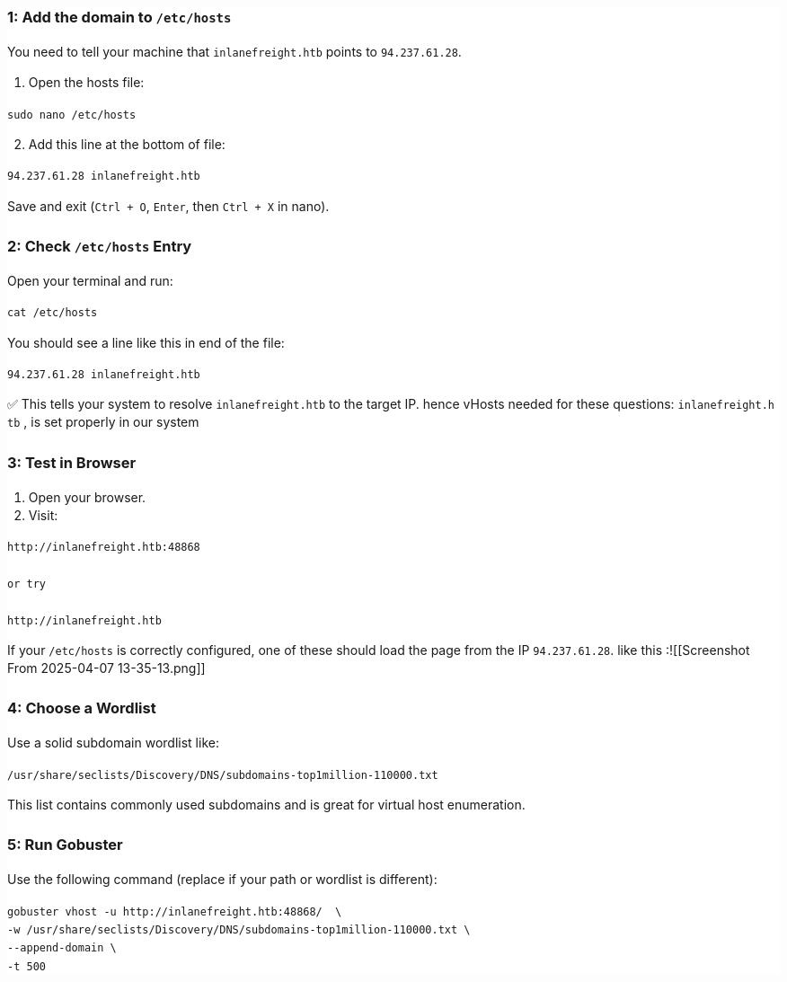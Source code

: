 
### 1: Add the domain to `/etc/hosts`
You need to tell your machine that `inlanefreight.htb` points to `94.237.61.28`.
1. Open the hosts file:
```
sudo nano /etc/hosts
```

2. Add this line at the bottom of file:
```
94.237.61.28 inlanefreight.htb
```
Save and exit (`Ctrl + O`, `Enter`, then `Ctrl + X` in nano).


### 2: Check `/etc/hosts` Entry

Open your terminal and run:
```
cat /etc/hosts
```
You should see a line like this in end of the file:
```
94.237.61.28 inlanefreight.htb
```
✅ This tells your system to resolve `inlanefreight.htb` to the target IP.
hence vHosts needed for these questions: `inlanefreight.htb`  ,  is set properly in our system

### 3: Test in Browser

1. Open your browser.
2. Visit:
```
http://inlanefreight.htb:48868

or try

http://inlanefreight.htb
```
If your `/etc/hosts` is correctly configured, one of these should load the page from the IP `94.237.61.28`.   like this :![[Screenshot From 2025-04-07 13-35-13.png]]





### 4: Choose a Wordlist
Use a solid subdomain wordlist like:
```
/usr/share/seclists/Discovery/DNS/subdomains-top1million-110000.txt
```
This list contains commonly used subdomains and is great for virtual host enumeration.

### 5: Run Gobuster
Use the following command (replace if your path or wordlist is different):
```
gobuster vhost -u http://inlanefreight.htb:48868/  \
-w /usr/share/seclists/Discovery/DNS/subdomains-top1million-110000.txt \
--append-domain \
-t 500

```
